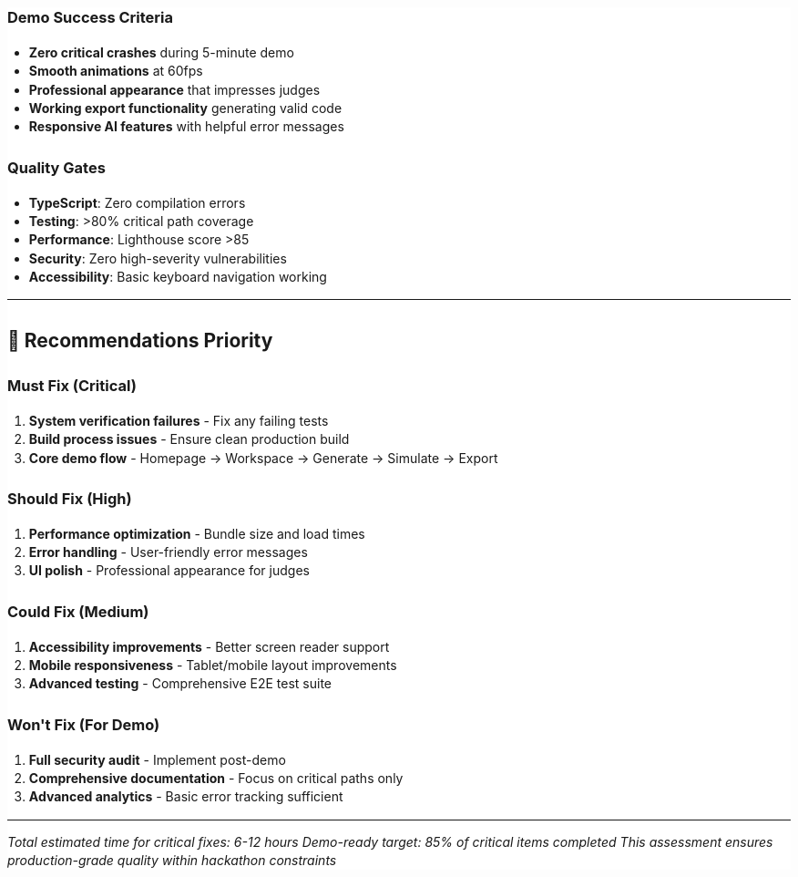 ### Demo Success Criteria
- **Zero critical crashes** during 5-minute demo
- **Smooth animations** at 60fps
- **Professional appearance** that impresses judges
- **Working export functionality** generating valid code
- **Responsive AI features** with helpful error messages

### Quality Gates
- **TypeScript**: Zero compilation errors
- **Testing**: >80% critical path coverage
- **Performance**: Lighthouse score >85
- **Security**: Zero high-severity vulnerabilities
- **Accessibility**: Basic keyboard navigation working

---

## 🎯 Recommendations Priority

### Must Fix (Critical)
1. **System verification failures** - Fix any failing tests
2. **Build process issues** - Ensure clean production build
3. **Core demo flow** - Homepage → Workspace → Generate → Simulate → Export

### Should Fix (High)
1. **Performance optimization** - Bundle size and load times
2. **Error handling** - User-friendly error messages
3. **UI polish** - Professional appearance for judges

### Could Fix (Medium)
1. **Accessibility improvements** - Better screen reader support
2. **Mobile responsiveness** - Tablet/mobile layout improvements
3. **Advanced testing** - Comprehensive E2E test suite

### Won't Fix (For Demo)
1. **Full security audit** - Implement post-demo
2. **Comprehensive documentation** - Focus on critical paths only
3. **Advanced analytics** - Basic error tracking sufficient

---

*Total estimated time for critical fixes: 6-12 hours*
*Demo-ready target: 85% of critical items completed*
*This assessment ensures production-grade quality within hackathon constraints*
